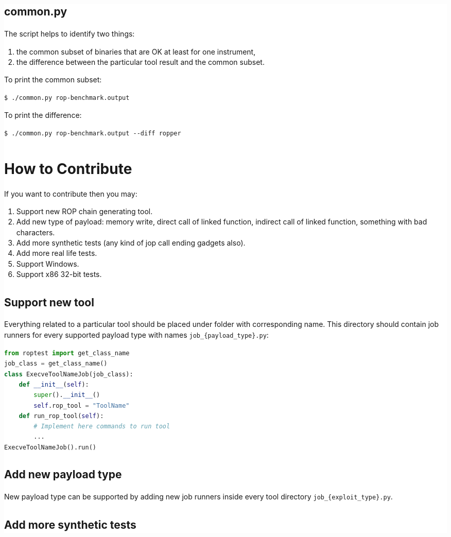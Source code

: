 ## common.py

The script helps to identify two things:

1. the common subset of binaries that are OK at least for one instrument,
2. the difference between the particular tool result and the common subset.

To print the common subset:

    $ ./common.py rop-benchmark.output 

To print the difference:

    $ ./common.py rop-benchmark.output --diff ropper

# How to Contribute

If you want to contribute then you may:

1. Support new ROP chain generating tool.
2. Add new type of payload: memory write, direct call of linked function,
   indirect call of linked function, something with bad characters.
3. Add more synthetic tests (any kind of jop call ending gadgets also).
4. Add more real life tests.
5. Support Windows.
6. Support x86 32-bit tests.

## Support new tool

Everything related to a particular tool should be placed under folder with
corresponding name. This directory should contain job runners for every
supported payload type with names `job_{payload_type}.py`:

```python
from roptest import get_class_name
job_class = get_class_name()
class ExecveToolNameJob(job_class):
    def __init__(self):
        super().__init__()
        self.rop_tool = "ToolName"
    def run_rop_tool(self):
        # Implement here commands to run tool
        ...
ExecveToolNameJob().run()
```

## Add new payload type

New payload type can be supported by adding new job runners inside every tool
directory `job_{exploit_type}.py`.

## Add more synthetic tests
